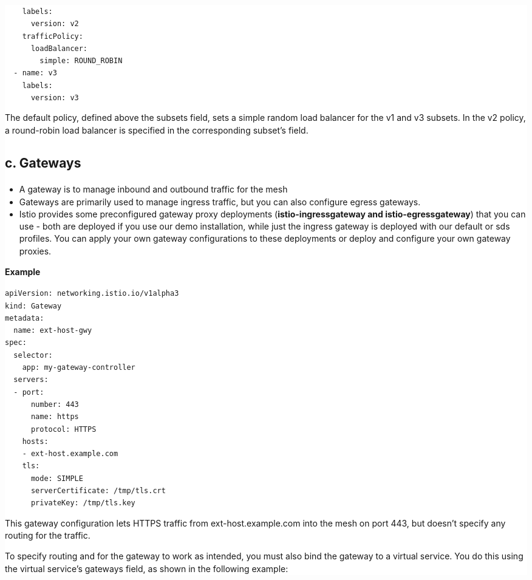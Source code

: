 ```
    labels:
      version: v2
    trafficPolicy:
      loadBalancer:
        simple: ROUND_ROBIN
  - name: v3
    labels:
      version: v3
```

The default policy, defined above the subsets field, sets a simple random load balancer for the v1 and v3 subsets. In the v2 policy, a round-robin load balancer is specified in the corresponding subset’s field.

## c. Gateways
- A gateway is to manage inbound and outbound traffic for the mesh
- Gateways are primarily used to manage ingress traffic, but you can also configure egress gateways. 
- Istio provides some preconfigured gateway proxy deployments (**istio-ingressgateway and istio-egressgateway**) that you can use - both are deployed if you use our demo installation, while just the ingress gateway is deployed with our default or sds profiles. You can apply your own gateway configurations to these deployments or deploy and configure your own gateway proxies.

**Example**
```
apiVersion: networking.istio.io/v1alpha3
kind: Gateway
metadata:
  name: ext-host-gwy
spec:
  selector:
    app: my-gateway-controller
  servers:
  - port:
      number: 443
      name: https
      protocol: HTTPS
    hosts:
    - ext-host.example.com
    tls:
      mode: SIMPLE
      serverCertificate: /tmp/tls.crt
      privateKey: /tmp/tls.key
```

This gateway configuration lets HTTPS traffic from ext-host.example.com into the mesh on port 443, but doesn’t specify any routing for the traffic.

To specify routing and for the gateway to work as intended, you must also bind the gateway to a virtual service. You do this using the virtual service’s gateways field, as shown in the following example:
